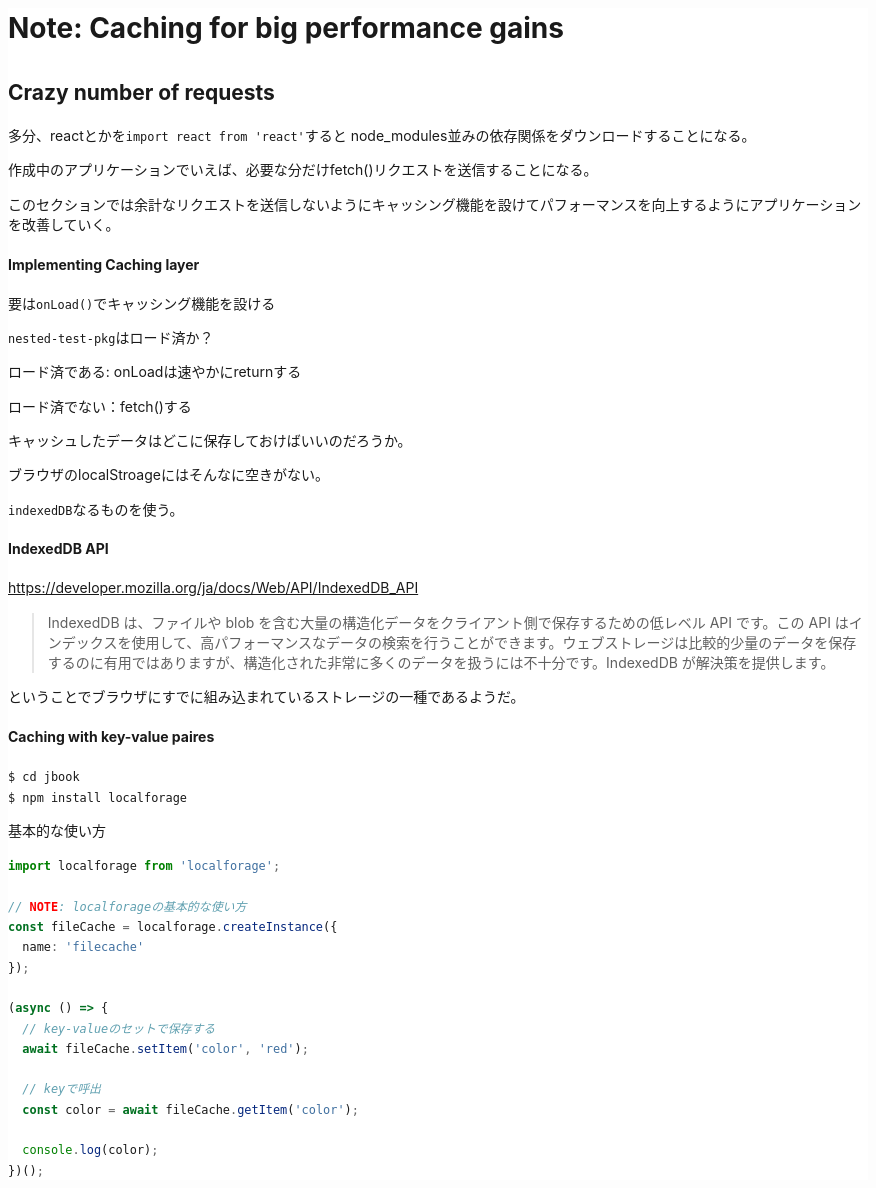# Note: Caching for big performance gains

## Crazy number of requests

多分、reactとかを`import react from 'react'`すると
node_modules並みの依存関係をダウンロードすることになる。

作成中のアプリケーションでいえば、必要な分だけfetch()リクエストを送信することになる。

このセクションでは余計なリクエストを送信しないようにキャッシング機能を設けてパフォーマンスを向上するようにアプリケーションを改善していく。

#### Implementing Caching layer

要は`onLoad()`でキャッシング機能を設ける

`nested-test-pkg`はロード済か？

ロード済である: onLoadは速やかにreturnする

ロード済でない：fetch()する

キャッシュしたデータはどこに保存しておけばいいのだろうか。

ブラウザのlocalStroageにはそんなに空きがない。

`indexedDB`なるものを使う。

#### IndexedDB API

https://developer.mozilla.org/ja/docs/Web/API/IndexedDB_API

> IndexedDB は、ファイルや blob を含む大量の構造化データをクライアント側で保存するための低レベル API です。この API はインデックスを使用して、高パフォーマンスなデータの検索を行うことができます。ウェブストレージは比較的少量のデータを保存するのに有用ではありますが、構造化された非常に多くのデータを扱うには不十分です。IndexedDB が解決策を提供します。

ということでブラウザにすでに組み込まれているストレージの一種であるようだ。

#### Caching with key-value paires

```bash
$ cd jbook
$ npm install localforage
```

基本的な使い方

```TypeScript
import localforage from 'localforage';

// NOTE: localforageの基本的な使い方
const fileCache = localforage.createInstance({
  name: 'filecache' 
});

(async () => {
  // key-valueのセットで保存する
  await fileCache.setItem('color', 'red');

  // keyで呼出
  const color = await fileCache.getItem('color');

  console.log(color);
})();
```
